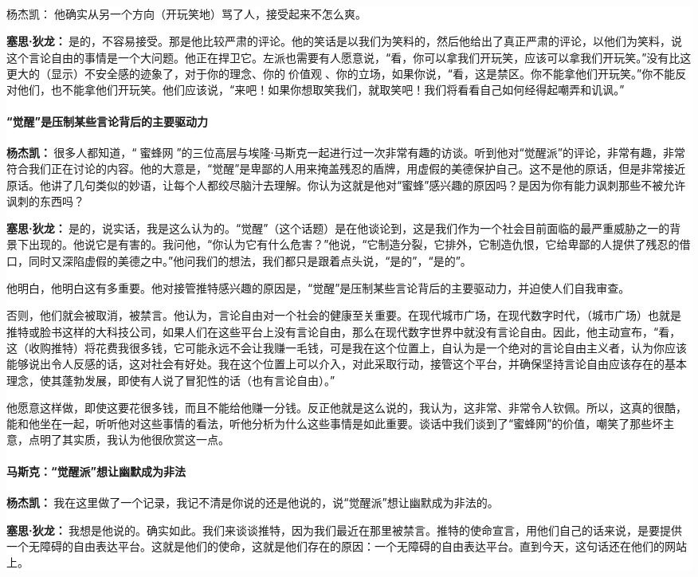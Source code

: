   杨杰凯：
  </strong>
  他确实从另一个方向（开玩笑地）骂了人，接受起来不怎么爽。
 </p>
 <p>
  <strong>
   塞思‧狄龙：
  </strong>
  是的，不容易接受。那是他比较严肃的评论。他的笑话是以我们为笑料的，然后他给出了真正严肃的评论，以他们为笑料，说这个言论自由的事情是一个大问题。他正在捍卫它。左派也需要有人愿意说，“看，你可以拿我们开玩笑，应该可以拿我们开玩笑。”没有比这更大的（显示）不安全感的迹象了，对于你的理念、你的
  <ok href="https://www.epochtimes.com/gb/tag/%E4%BB%B7%E5%80%BC%E8%A7%82.html">
   价值观
  </ok>
  、你的立场，如果你说，“看，这是禁区。你不能拿他们开玩笑。”你不能反对他们，也不能拿他们开玩笑。他们应该说，“来吧！如果你想取笑我们，就取笑吧！我们将看看自己如何经得起嘲弄和讥讽。”
 </p>
 <h4>
  “觉醒”是压制某些言论背后的主要驱动力
 </h4>
 <p>
  <strong>
   杨杰凯：
  </strong>
  很多人都知道，“
  <ok href="https://www.epochtimes.com/gb/tag/%E8%9C%9C%E8%9C%82%E7%BD%91.html">
   蜜蜂网
  </ok>
  ”的三位高层与埃隆‧马斯克一起进行过一次非常有趣的访谈。听到他对“觉醒派”的评论，非常有趣，非常符合我们正在讨论的内容。他的大意是，“觉醒”是卑鄙的人用来掩盖残忍的盾牌，用虚假的美德保护自己。这不是他的原话，但是非常接近原话。他讲了几句类似的妙语，让每个人都绞尽脑汁去理解。你认为这就是他对“蜜蜂”感兴趣的原因吗？是因为你有能力讽刺那些不被允许讽刺的东西吗？
 </p>
 <p>
  <strong>
   塞思‧狄龙：
  </strong>
  是的，说实话，我是这么认为的。“觉醒”（这个话题）是在他谈论到，这是我们作为一个社会目前面临的最严重威胁之一的背景下出现的。他说它是有害的。我问他，“你认为它有什么危害？”他说，“它制造分裂，它排外，它制造仇恨，它给卑鄙的人提供了残忍的借口，同时又深陷虚假的美德之中。”他问我们的想法，我们都只是跟着点头说，“是的”，“是的”。
 </p>
 <p>
  他明白，他明白这有多重要。他对接管推特感兴趣的原因是，“觉醒”是压制某些言论背后的主要驱动力，并迫使人们自我审查。
 </p>
 <p>
  否则，他们就会被取消，被禁言。他认为，言论自由对一个社会的健康至关重要。在现代城市广场，在现代数字时代，（城市广场）也就是推特或脸书这样的大科技公司，如果人们在这些平台上没有言论自由，那么在现代数字世界中就没有言论自由。因此，他主动宣布，“看，这（收购推特）将花费我很多钱，它可能永远不会让我赚一毛钱，可是我在这个位置上，自认为是一个绝对的言论自由主义者，认为你应该能够说出令人反感的话，这对社会有好处。我在这个位置上可以介入，对此采取行动，接管这个平台，并确保坚持言论自由应该存在的基本理念，使其蓬勃发展，即使有人说了冒犯性的话（也有言论自由）。”
 </p>
 <p>
  他愿意这样做，即使这要花很多钱，而且不能给他赚一分钱。反正他就是这么说的，我认为，这非常、非常令人钦佩。所以，这真的很酷，能和他坐在一起，听听他对这些事情的看法，听他分析为什么这些事情是如此重要。谈话中我们谈到了“蜜蜂网”的价值，嘲笑了那些坏主意，点明了其实质，我认为他很欣赏这一点。
 </p>
 <h4>
  马斯克：“觉醒派”想让幽默成为非法
 </h4>
 <p>
  <strong>
   杨杰凯：
  </strong>
  我在这里做了一个记录，我记不清是你说的还是他说的，说“觉醒派”想让幽默成为非法的。
 </p>
 <p>
  <strong>
   塞思‧狄龙：
  </strong>
  我想是他说的。确实如此。我们来谈谈推特，因为我们最近在那里被禁言。推特的使命宣言，用他们自己的话来说，是要提供一个无障碍的自由表达平台。这就是他们的使命，这就是他们存在的原因：一个无障碍的自由表达平台。直到今天，这句话还在他们的网站上。
 </p>